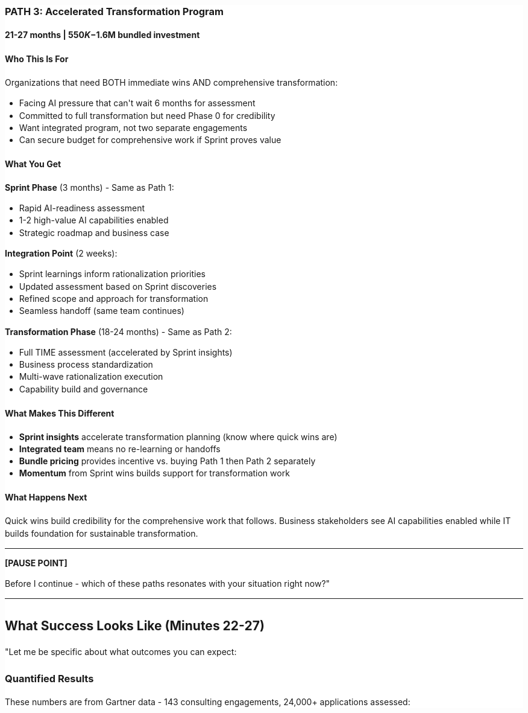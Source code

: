 
### PATH 3: Accelerated Transformation Program
**21-27 months | $550K-$1.6M bundled investment**

#### Who This Is For
Organizations that need BOTH immediate wins AND comprehensive transformation:
- Facing AI pressure that can't wait 6 months for assessment
- Committed to full transformation but need Phase 0 for credibility
- Want integrated program, not two separate engagements
- Can secure budget for comprehensive work if Sprint proves value

#### What You Get

**Sprint Phase** (3 months) - Same as Path 1:
- Rapid AI-readiness assessment
- 1-2 high-value AI capabilities enabled
- Strategic roadmap and business case

**Integration Point** (2 weeks):
- Sprint learnings inform rationalization priorities
- Updated assessment based on Sprint discoveries
- Refined scope and approach for transformation
- Seamless handoff (same team continues)

**Transformation Phase** (18-24 months) - Same as Path 2:
- Full TIME assessment (accelerated by Sprint insights)
- Business process standardization
- Multi-wave rationalization execution
- Capability build and governance

#### What Makes This Different
- **Sprint insights** accelerate transformation planning (know where quick wins are)
- **Integrated team** means no re-learning or handoffs
- **Bundle pricing** provides incentive vs. buying Path 1 then Path 2 separately
- **Momentum** from Sprint wins builds support for transformation work

#### What Happens Next
Quick wins build credibility for the comprehensive work that follows. Business stakeholders see AI capabilities enabled while IT builds foundation for sustainable transformation.

---

**[PAUSE POINT]**

Before I continue - which of these paths resonates with your situation right now?"

---

## What Success Looks Like (Minutes 22-27)

"Let me be specific about what outcomes you can expect:

### Quantified Results
These numbers are from Gartner data - 143 consulting engagements, 24,000+ applications assessed:
